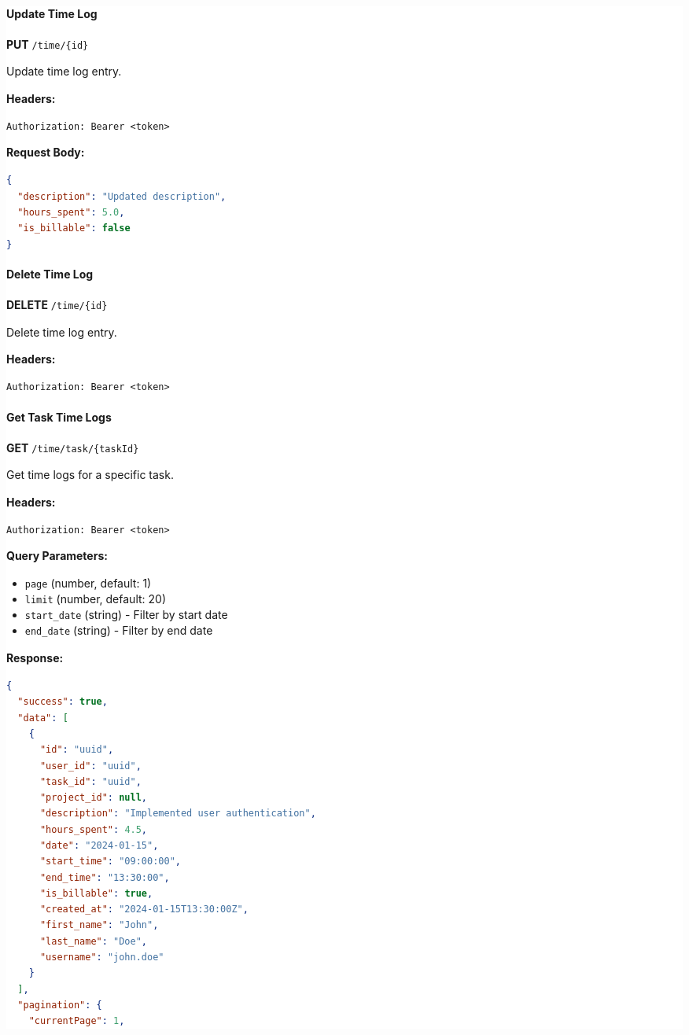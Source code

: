 #### Update Time Log
**PUT** `/time/{id}`

Update time log entry.

**Headers:**
```
Authorization: Bearer <token>
```

**Request Body:**
```json
{
  "description": "Updated description",
  "hours_spent": 5.0,
  "is_billable": false
}
```

#### Delete Time Log
**DELETE** `/time/{id}`

Delete time log entry.

**Headers:**
```
Authorization: Bearer <token>
```

#### Get Task Time Logs
**GET** `/time/task/{taskId}`

Get time logs for a specific task.

**Headers:**
```
Authorization: Bearer <token>
```

**Query Parameters:**
- `page` (number, default: 1)
- `limit` (number, default: 20)
- `start_date` (string) - Filter by start date
- `end_date` (string) - Filter by end date

**Response:**
```json
{
  "success": true,
  "data": [
    {
      "id": "uuid",
      "user_id": "uuid",
      "task_id": "uuid",
      "project_id": null,
      "description": "Implemented user authentication",
      "hours_spent": 4.5,
      "date": "2024-01-15",
      "start_time": "09:00:00",
      "end_time": "13:30:00",
      "is_billable": true,
      "created_at": "2024-01-15T13:30:00Z",
      "first_name": "John",
      "last_name": "Doe",
      "username": "john.doe"
    }
  ],
  "pagination": {
    "currentPage": 1,
```